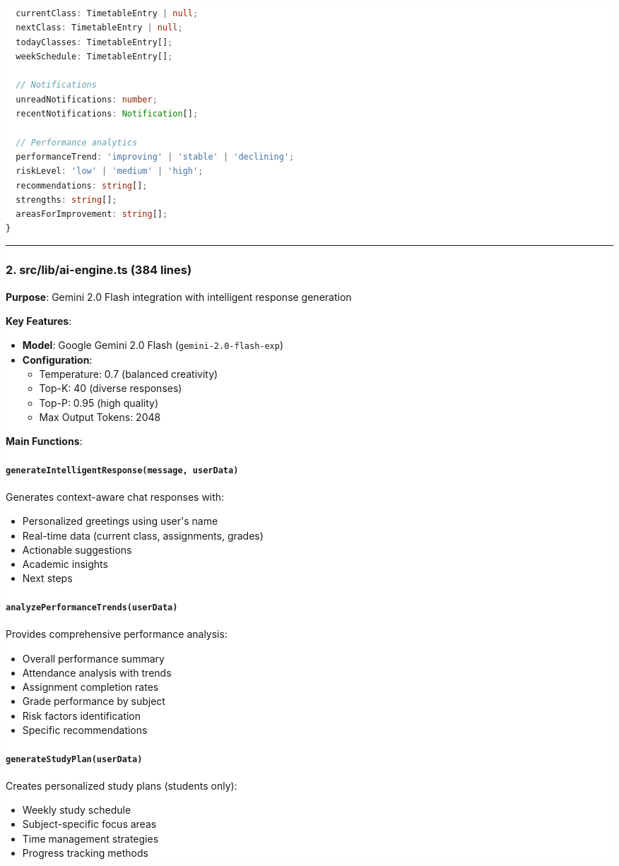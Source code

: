 ```typescript
  currentClass: TimetableEntry | null;
  nextClass: TimetableEntry | null;
  todayClasses: TimetableEntry[];
  weekSchedule: TimetableEntry[];
  
  // Notifications
  unreadNotifications: number;
  recentNotifications: Notification[];
  
  // Performance analytics
  performanceTrend: 'improving' | 'stable' | 'declining';
  riskLevel: 'low' | 'medium' | 'high';
  recommendations: string[];
  strengths: string[];
  areasForImprovement: string[];
}
```

---

### 2. **src/lib/ai-engine.ts** (384 lines)
**Purpose**: Gemini 2.0 Flash integration with intelligent response generation

**Key Features**:
- **Model**: Google Gemini 2.0 Flash (`gemini-2.0-flash-exp`)
- **Configuration**: 
  - Temperature: 0.7 (balanced creativity)
  - Top-K: 40 (diverse responses)
  - Top-P: 0.95 (high quality)
  - Max Output Tokens: 2048

**Main Functions**:

#### `generateIntelligentResponse(message, userData)`
Generates context-aware chat responses with:
- Personalized greetings using user's name
- Real-time data (current class, assignments, grades)
- Actionable suggestions
- Academic insights
- Next steps

#### `analyzePerformanceTrends(userData)`
Provides comprehensive performance analysis:
- Overall performance summary
- Attendance analysis with trends
- Assignment completion rates
- Grade performance by subject
- Risk factors identification
- Specific recommendations

#### `generateStudyPlan(userData)`
Creates personalized study plans (students only):
- Weekly study schedule
- Subject-specific focus areas
- Time management strategies
- Progress tracking methods
